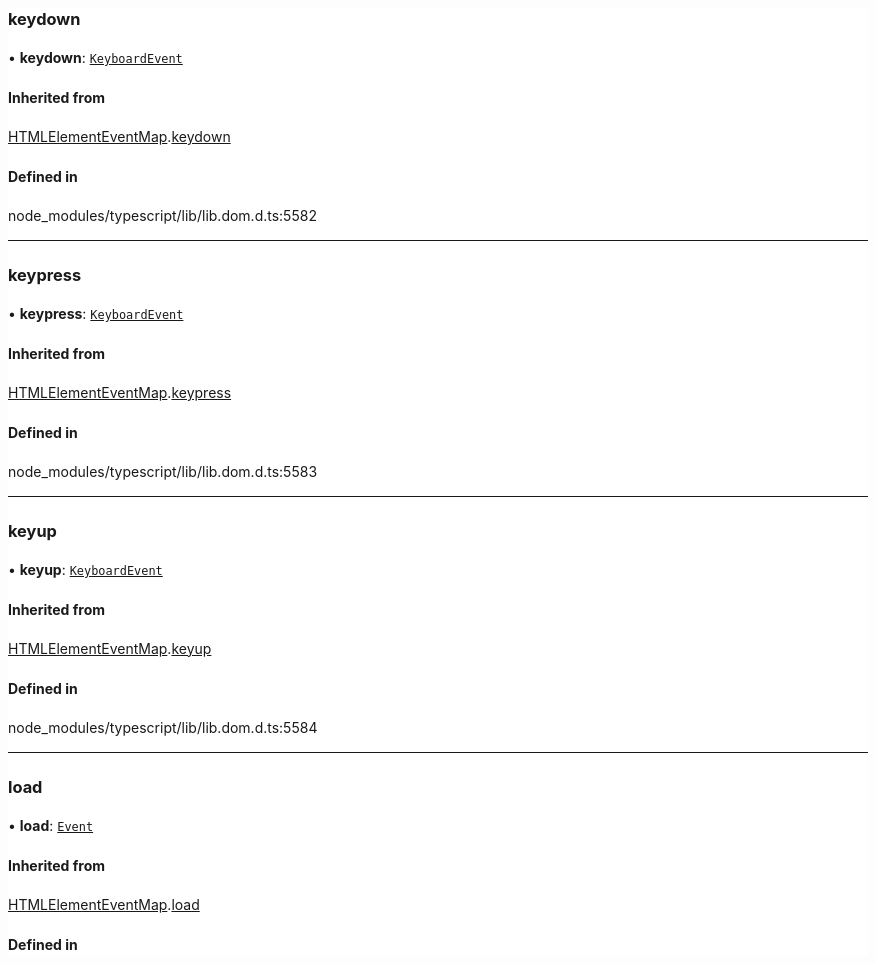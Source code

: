 ### keydown

• **keydown**: [`KeyboardEvent`](../modules/axes_lines._internal_.md#keyboardevent)

#### Inherited from

[HTMLElementEventMap](axes_lines._internal_.HTMLElementEventMap.md).[keydown](axes_lines._internal_.HTMLElementEventMap.md#keydown)

#### Defined in

node_modules/typescript/lib/lib.dom.d.ts:5582

___

### keypress

• **keypress**: [`KeyboardEvent`](../modules/axes_lines._internal_.md#keyboardevent)

#### Inherited from

[HTMLElementEventMap](axes_lines._internal_.HTMLElementEventMap.md).[keypress](axes_lines._internal_.HTMLElementEventMap.md#keypress)

#### Defined in

node_modules/typescript/lib/lib.dom.d.ts:5583

___

### keyup

• **keyup**: [`KeyboardEvent`](../modules/axes_lines._internal_.md#keyboardevent)

#### Inherited from

[HTMLElementEventMap](axes_lines._internal_.HTMLElementEventMap.md).[keyup](axes_lines._internal_.HTMLElementEventMap.md#keyup)

#### Defined in

node_modules/typescript/lib/lib.dom.d.ts:5584

___

### load

• **load**: [`Event`](../modules/axes_lines._internal_.md#event)

#### Inherited from

[HTMLElementEventMap](axes_lines._internal_.HTMLElementEventMap.md).[load](axes_lines._internal_.HTMLElementEventMap.md#load)

#### Defined in
